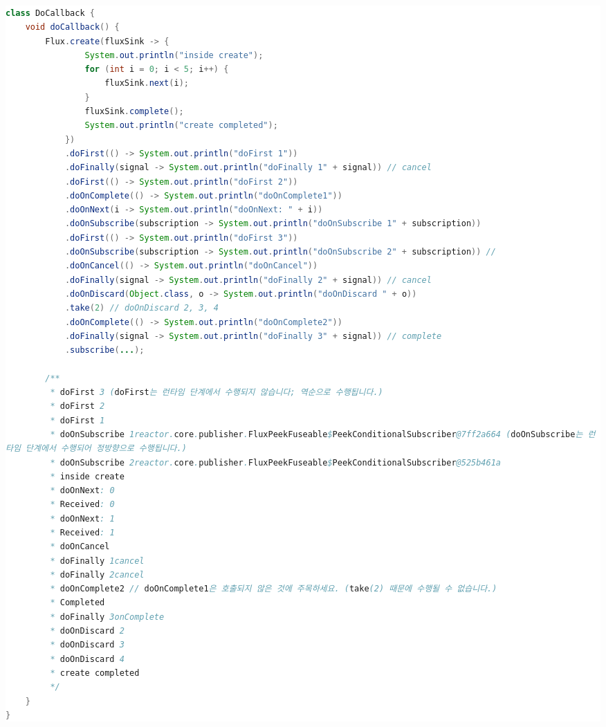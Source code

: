 ```java
class DoCallback {
	void doCallback() {
		Flux.create(fluxSink -> {
			    System.out.println("inside create");
			    for (int i = 0; i < 5; i++) {
				    fluxSink.next(i);
			    }
			    fluxSink.complete();
			    System.out.println("create completed");
		    })
		    .doFirst(() -> System.out.println("doFirst 1"))
		    .doFinally(signal -> System.out.println("doFinally 1" + signal)) // cancel
		    .doFirst(() -> System.out.println("doFirst 2"))
		    .doOnComplete(() -> System.out.println("doOnComplete1"))
		    .doOnNext(i -> System.out.println("doOnNext: " + i))
		    .doOnSubscribe(subscription -> System.out.println("doOnSubscribe 1" + subscription))
		    .doFirst(() -> System.out.println("doFirst 3"))
		    .doOnSubscribe(subscription -> System.out.println("doOnSubscribe 2" + subscription)) //
		    .doOnCancel(() -> System.out.println("doOnCancel"))
		    .doFinally(signal -> System.out.println("doFinally 2" + signal)) // cancel
		    .doOnDiscard(Object.class, o -> System.out.println("doOnDiscard " + o))
		    .take(2) // doOnDiscard 2, 3, 4
		    .doOnComplete(() -> System.out.println("doOnComplete2"))
		    .doFinally(signal -> System.out.println("doFinally 3" + signal)) // complete
		    .subscribe(...);

		/**
		 * doFirst 3 (doFirst는 런타임 단계에서 수행되지 않습니다; 역순으로 수행됩니다.)
		 * doFirst 2
		 * doFirst 1
		 * doOnSubscribe 1reactor.core.publisher.FluxPeekFuseable$PeekConditionalSubscriber@7ff2a664 (doOnSubscribe는 런타임 단계에서 수행되어 정방향으로 수행됩니다.)
		 * doOnSubscribe 2reactor.core.publisher.FluxPeekFuseable$PeekConditionalSubscriber@525b461a
		 * inside create
		 * doOnNext: 0
		 * Received: 0
		 * doOnNext: 1
		 * Received: 1
		 * doOnCancel
		 * doFinally 1cancel
		 * doFinally 2cancel
		 * doOnComplete2 // doOnComplete1은 호출되지 않은 것에 주목하세요. (take(2) 때문에 수행될 수 없습니다.)
		 * Completed
		 * doFinally 3onComplete
		 * doOnDiscard 2
		 * doOnDiscard 3
		 * doOnDiscard 4
		 * create completed
		 */
	}
}
```
